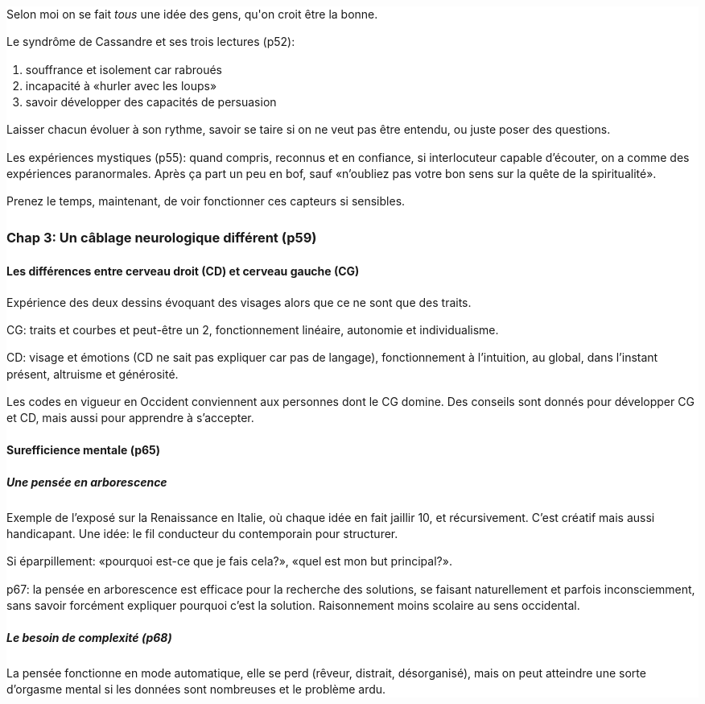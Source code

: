 Selon moi on se fait *tous* une idée des gens, qu'on
croit être la bonne.

Le syndrôme de Cassandre et ses trois lectures (p52):

1. souffrance et isolement car rabroués
2. incapacité à «hurler avec les loups»
3. savoir développer des capacités de persuasion

Laisser chacun évoluer à son rythme, savoir se taire si on ne veut pas être entendu,
ou juste poser des questions.

Les expériences mystiques (p55): quand compris, reconnus et en confiance,
si interlocuteur capable d’écouter, on a comme des expériences paranormales.
Après ça part un peu en bof, sauf «n’oubliez pas votre bon sens sur la quête de la
spiritualité».

Prenez le temps, maintenant, de voir fonctionner ces capteurs si sensibles.

### Chap 3: Un câblage neurologique différent (p59)

#### Les différences entre cerveau droit (CD) et cerveau gauche (CG)

Expérience des deux dessins évoquant des visages
alors que ce ne sont que des traits.

CG: traits et courbes et peut-être un 2, fonctionnement linéaire,
autonomie et individualisme.

CD: visage et émotions (CD ne sait pas expliquer car pas de langage),
fonctionnement à l’intuition, au global, dans l’instant présent,
altruisme et générosité.

Les codes en vigueur en Occident conviennent aux personnes dont le CG
domine. Des conseils sont donnés pour développer CG et CD, mais aussi
pour apprendre à s’accepter.

#### Surefficience mentale (p65)

##### Une pensée en arborescence

Exemple de l’exposé sur la Renaissance en Italie, où chaque idée en fait
jaillir 10, et récursivement. C’est créatif mais aussi handicapant.
Une idée: le fil conducteur du contemporain pour structurer.

Si éparpillement: «pourquoi est-ce que je fais cela?»,
«quel est mon but principal?».

p67: la pensée en arborescence est efficace pour la recherche
des solutions, se faisant naturellement et parfois inconsciemment,
sans savoir forcément expliquer pourquoi c’est la solution.
Raisonnement moins scolaire au sens occidental.

##### Le besoin de complexité (p68)

La pensée fonctionne en mode automatique,
elle se perd (rêveur, distrait, désorganisé),
mais on peut atteindre une sorte d’orgasme mental
si les données sont nombreuses et le problème ardu.
